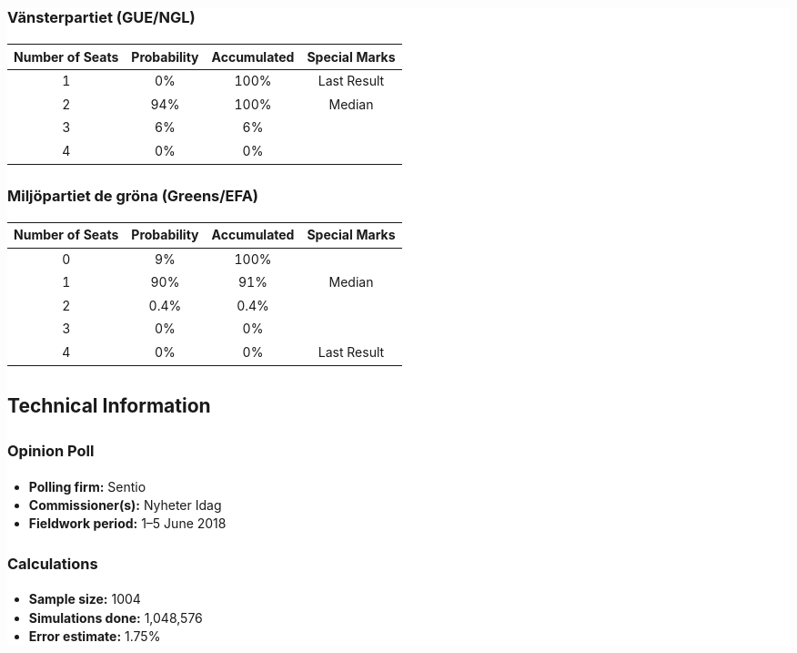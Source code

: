 ### Vänsterpartiet (GUE/NGL)

| Number of Seats | Probability | Accumulated | Special Marks |
|:---------------:|:-----------:|:-----------:|:-------------:|
| 1 | 0% | 100% | Last Result |
| 2 | 94% | 100% | Median |
| 3 | 6% | 6% |  |
| 4 | 0% | 0% |  |

### Miljöpartiet de gröna (Greens/EFA)

| Number of Seats | Probability | Accumulated | Special Marks |
|:---------------:|:-----------:|:-----------:|:-------------:|
| 0 | 9% | 100% |  |
| 1 | 90% | 91% | Median |
| 2 | 0.4% | 0.4% |  |
| 3 | 0% | 0% |  |
| 4 | 0% | 0% | Last Result |


## Technical Information

### Opinion Poll

+ **Polling firm:** Sentio
+ **Commissioner(s):** Nyheter Idag
+ **Fieldwork period:** 1–5 June 2018

### Calculations

+ **Sample size:** 1004
+ **Simulations done:** 1,048,576
+ **Error estimate:** 1.75%

